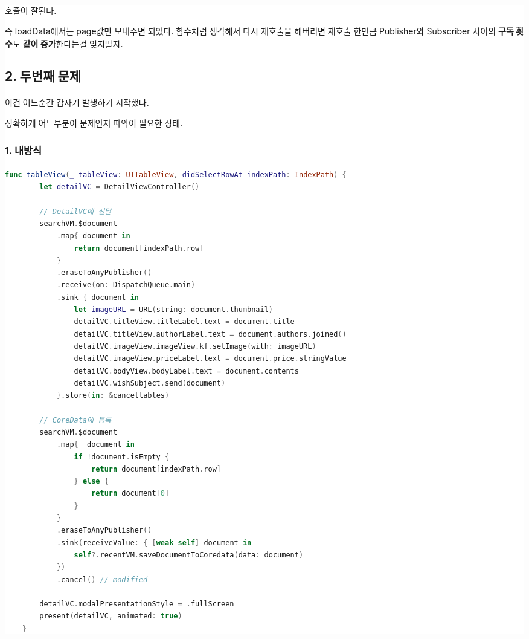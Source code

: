 호출이 잘된다.

즉 loadData에서는 page값만 보내주면 되었다. 함수처럼 생각해서 다시 재호출을 해버리면 재호출 한만큼 Publisher와 Subscriber 사이의 **구독 횟수**도 **같이 증가**한다는걸 잊지말자. 

## 2. 두번째 문제

이건 어느순간 갑자기 발생하기 시작했다.

정확하게 어느부분이 문제인지 파악이 필요한 상태.

### 1. 내방식

```swift
func tableView(_ tableView: UITableView, didSelectRowAt indexPath: IndexPath) {
        let detailVC = DetailViewController()
        
        // DetailVC에 전달
        searchVM.$document
            .map{ document in
                return document[indexPath.row]
            }
            .eraseToAnyPublisher()
            .receive(on: DispatchQueue.main)
            .sink { document in
                let imageURL = URL(string: document.thumbnail)
                detailVC.titleView.titleLabel.text = document.title
                detailVC.titleView.authorLabel.text = document.authors.joined()
                detailVC.imageView.imageView.kf.setImage(with: imageURL)
                detailVC.imageView.priceLabel.text = document.price.stringValue
                detailVC.bodyView.bodyLabel.text = document.contents
                detailVC.wishSubject.send(document)
            }.store(in: &cancellables)
        
        // CoreData에 등록
        searchVM.$document
            .map{  document in
                if !document.isEmpty {
                    return document[indexPath.row]
                } else {
                    return document[0]
                }
            }
            .eraseToAnyPublisher()
            .sink(receiveValue: { [weak self] document in
                self?.recentVM.saveDocumentToCoredata(data: document)
            })
            .cancel() // modified
        
        detailVC.modalPresentationStyle = .fullScreen
        present(detailVC, animated: true)
    }
```
